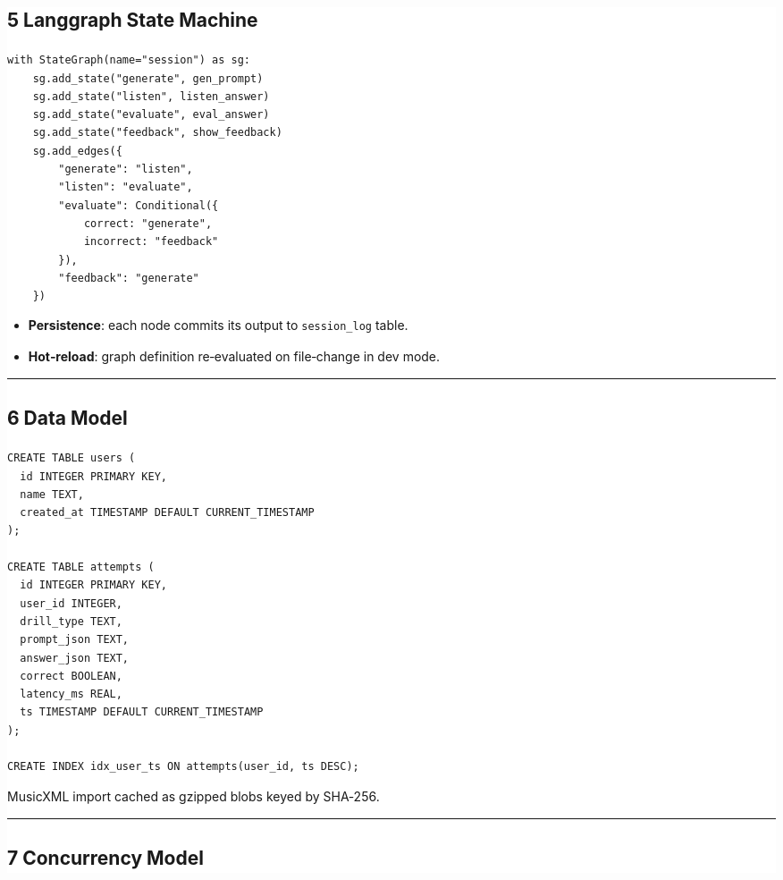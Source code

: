## 5 Langgraph State Machine

```
with StateGraph(name="session") as sg:
    sg.add_state("generate", gen_prompt)
    sg.add_state("listen", listen_answer)
    sg.add_state("evaluate", eval_answer)
    sg.add_state("feedback", show_feedback)
    sg.add_edges({
        "generate": "listen",
        "listen": "evaluate",
        "evaluate": Conditional({
            correct: "generate",
            incorrect: "feedback"
        }),
        "feedback": "generate"
    })
```

- **Persistence**: each node commits its output to `session_log` table.
    
- **Hot‑reload**: graph definition re‑evaluated on file‑change in dev mode.
    

---

## 6 Data Model

```
CREATE TABLE users (
  id INTEGER PRIMARY KEY,
  name TEXT,
  created_at TIMESTAMP DEFAULT CURRENT_TIMESTAMP
);

CREATE TABLE attempts (
  id INTEGER PRIMARY KEY,
  user_id INTEGER,
  drill_type TEXT,
  prompt_json TEXT,
  answer_json TEXT,
  correct BOOLEAN,
  latency_ms REAL,
  ts TIMESTAMP DEFAULT CURRENT_TIMESTAMP
);

CREATE INDEX idx_user_ts ON attempts(user_id, ts DESC);
```

MusicXML import cached as gzipped blobs keyed by SHA‑256.

---

## 7 Concurrency Model
